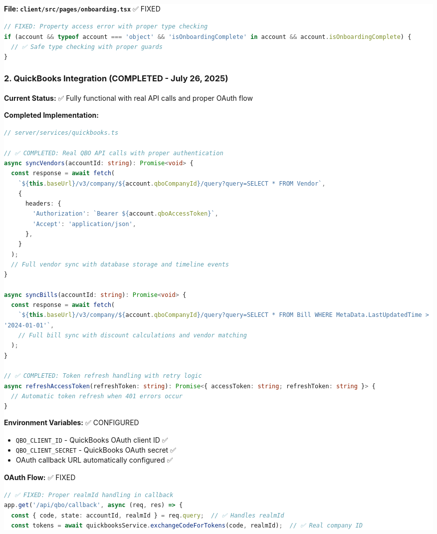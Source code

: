 **File: `client/src/pages/onboarding.tsx`** ✅ FIXED
```typescript
// FIXED: Property access error with proper type checking
if (account && typeof account === 'object' && 'isOnboardingComplete' in account && account.isOnboardingComplete) {
  // ✅ Safe type checking with proper guards
}
```

### 2. QuickBooks Integration (COMPLETED - July 26, 2025)

**Current Status:** ✅ Fully functional with real API calls and proper OAuth flow

**Completed Implementation:**
```typescript
// server/services/quickbooks.ts

// ✅ COMPLETED: Real QBO API calls with proper authentication
async syncVendors(accountId: string): Promise<void> {
  const response = await fetch(
    `${this.baseUrl}/v3/company/${account.qboCompanyId}/query?query=SELECT * FROM Vendor`,
    {
      headers: {
        'Authorization': `Bearer ${account.qboAccessToken}`,
        'Accept': 'application/json',
      },
    }
  );
  // Full vendor sync with database storage and timeline events
}

async syncBills(accountId: string): Promise<void> {
  const response = await fetch(
    `${this.baseUrl}/v3/company/${account.qboCompanyId}/query?query=SELECT * FROM Bill WHERE MetaData.LastUpdatedTime > '2024-01-01'`,
    // Full bill sync with discount calculations and vendor matching
  );
}

// ✅ COMPLETED: Token refresh handling with retry logic
async refreshAccessToken(refreshToken: string): Promise<{ accessToken: string; refreshToken: string }> {
  // Automatic token refresh when 401 errors occur
}
```

**Environment Variables:** ✅ CONFIGURED
- `QBO_CLIENT_ID` - QuickBooks OAuth client ID ✅
- `QBO_CLIENT_SECRET` - QuickBooks OAuth secret ✅
- OAuth callback URL automatically configured ✅

**OAuth Flow:** ✅ FIXED
```typescript
// ✅ FIXED: Proper realmId handling in callback
app.get('/api/qbo/callback', async (req, res) => {
  const { code, state: accountId, realmId } = req.query;  // ✅ Handles realmId
  const tokens = await quickbooksService.exchangeCodeForTokens(code, realmId);  // ✅ Real company ID
```
